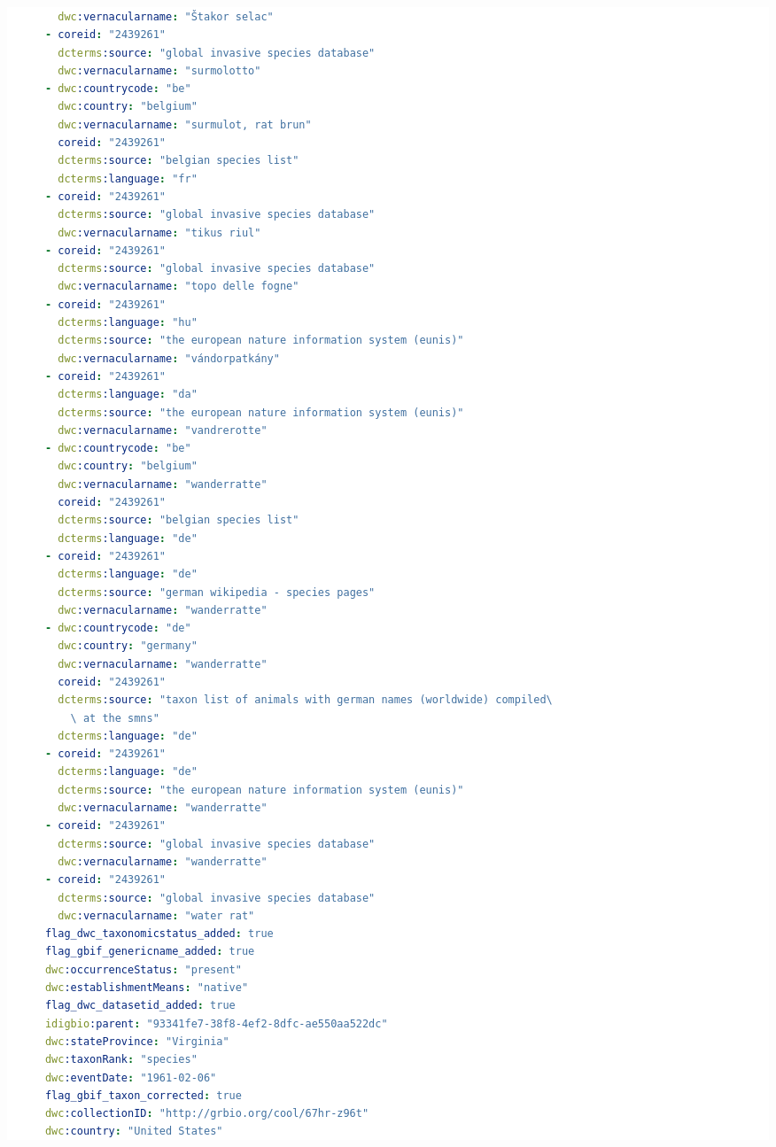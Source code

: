 ```yaml
        dwc:vernacularname: "Štakor selac"
      - coreid: "2439261"
        dcterms:source: "global invasive species database"
        dwc:vernacularname: "surmolotto"
      - dwc:countrycode: "be"
        dwc:country: "belgium"
        dwc:vernacularname: "surmulot, rat brun"
        coreid: "2439261"
        dcterms:source: "belgian species list"
        dcterms:language: "fr"
      - coreid: "2439261"
        dcterms:source: "global invasive species database"
        dwc:vernacularname: "tikus riul"
      - coreid: "2439261"
        dcterms:source: "global invasive species database"
        dwc:vernacularname: "topo delle fogne"
      - coreid: "2439261"
        dcterms:language: "hu"
        dcterms:source: "the european nature information system (eunis)"
        dwc:vernacularname: "vándorpatkány"
      - coreid: "2439261"
        dcterms:language: "da"
        dcterms:source: "the european nature information system (eunis)"
        dwc:vernacularname: "vandrerotte"
      - dwc:countrycode: "be"
        dwc:country: "belgium"
        dwc:vernacularname: "wanderratte"
        coreid: "2439261"
        dcterms:source: "belgian species list"
        dcterms:language: "de"
      - coreid: "2439261"
        dcterms:language: "de"
        dcterms:source: "german wikipedia - species pages"
        dwc:vernacularname: "wanderratte"
      - dwc:countrycode: "de"
        dwc:country: "germany"
        dwc:vernacularname: "wanderratte"
        coreid: "2439261"
        dcterms:source: "taxon list of animals with german names (worldwide) compiled\
          \ at the smns"
        dcterms:language: "de"
      - coreid: "2439261"
        dcterms:language: "de"
        dcterms:source: "the european nature information system (eunis)"
        dwc:vernacularname: "wanderratte"
      - coreid: "2439261"
        dcterms:source: "global invasive species database"
        dwc:vernacularname: "wanderratte"
      - coreid: "2439261"
        dcterms:source: "global invasive species database"
        dwc:vernacularname: "water rat"
      flag_dwc_taxonomicstatus_added: true
      flag_gbif_genericname_added: true
      dwc:occurrenceStatus: "present"
      dwc:establishmentMeans: "native"
      flag_dwc_datasetid_added: true
      idigbio:parent: "93341fe7-38f8-4ef2-8dfc-ae550aa522dc"
      dwc:stateProvince: "Virginia"
      dwc:taxonRank: "species"
      dwc:eventDate: "1961-02-06"
      flag_gbif_taxon_corrected: true
      dwc:collectionID: "http://grbio.org/cool/67hr-z96t"
      dwc:country: "United States"
```